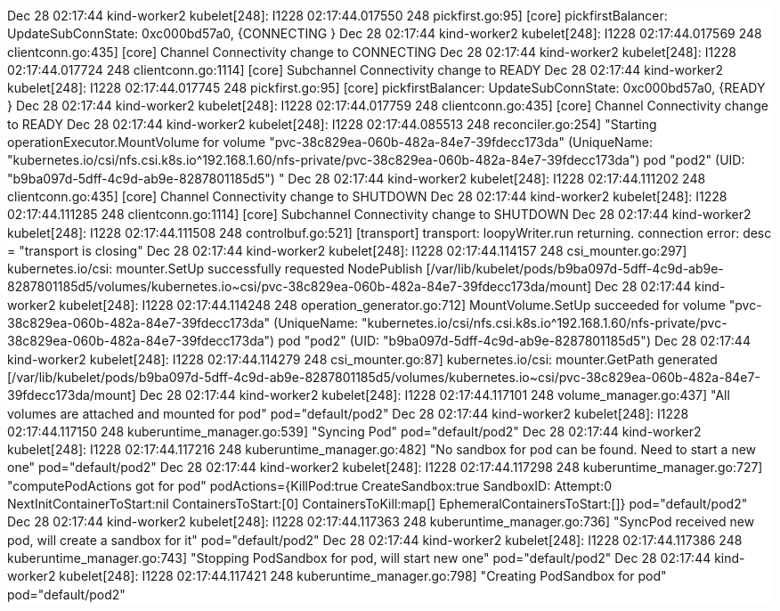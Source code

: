 Dec 28 02:17:44 kind-worker2 kubelet[248]: I1228 02:17:44.017550     248 pickfirst.go:95] [core] pickfirstBalancer: UpdateSubConnState: 0xc000bd57a0, {CONNECTING <nil>}
Dec 28 02:17:44 kind-worker2 kubelet[248]: I1228 02:17:44.017569     248 clientconn.go:435] [core] Channel Connectivity change to CONNECTING
Dec 28 02:17:44 kind-worker2 kubelet[248]: I1228 02:17:44.017724     248 clientconn.go:1114] [core] Subchannel Connectivity change to READY
Dec 28 02:17:44 kind-worker2 kubelet[248]: I1228 02:17:44.017745     248 pickfirst.go:95] [core] pickfirstBalancer: UpdateSubConnState: 0xc000bd57a0, {READY <nil>}
Dec 28 02:17:44 kind-worker2 kubelet[248]: I1228 02:17:44.017759     248 clientconn.go:435] [core] Channel Connectivity change to READY
Dec 28 02:17:44 kind-worker2 kubelet[248]: I1228 02:17:44.085513     248 reconciler.go:254] "Starting operationExecutor.MountVolume for volume \"pvc-38c829ea-060b-482a-84e7-39fdecc173da\" (UniqueName: \"kubernetes.io/csi/nfs.csi.k8s.io^192.168.1.60/nfs-private/pvc-38c829ea-060b-482a-84e7-39fdecc173da\") pod \"pod2\" (UID: \"b9ba097d-5dff-4c9d-ab9e-8287801185d5\") "
Dec 28 02:17:44 kind-worker2 kubelet[248]: I1228 02:17:44.111202     248 clientconn.go:435] [core] Channel Connectivity change to SHUTDOWN
Dec 28 02:17:44 kind-worker2 kubelet[248]: I1228 02:17:44.111285     248 clientconn.go:1114] [core] Subchannel Connectivity change to SHUTDOWN
Dec 28 02:17:44 kind-worker2 kubelet[248]: I1228 02:17:44.111508     248 controlbuf.go:521] [transport] transport: loopyWriter.run returning. connection error: desc = "transport is closing"
Dec 28 02:17:44 kind-worker2 kubelet[248]: I1228 02:17:44.114157     248 csi_mounter.go:297] kubernetes.io/csi: mounter.SetUp successfully requested NodePublish [/var/lib/kubelet/pods/b9ba097d-5dff-4c9d-ab9e-8287801185d5/volumes/kubernetes.io~csi/pvc-38c829ea-060b-482a-84e7-39fdecc173da/mount]
Dec 28 02:17:44 kind-worker2 kubelet[248]: I1228 02:17:44.114248     248 operation_generator.go:712] MountVolume.SetUp succeeded for volume "pvc-38c829ea-060b-482a-84e7-39fdecc173da" (UniqueName: "kubernetes.io/csi/nfs.csi.k8s.io^192.168.1.60/nfs-private/pvc-38c829ea-060b-482a-84e7-39fdecc173da") pod "pod2" (UID: "b9ba097d-5dff-4c9d-ab9e-8287801185d5")
Dec 28 02:17:44 kind-worker2 kubelet[248]: I1228 02:17:44.114279     248 csi_mounter.go:87] kubernetes.io/csi: mounter.GetPath generated [/var/lib/kubelet/pods/b9ba097d-5dff-4c9d-ab9e-8287801185d5/volumes/kubernetes.io~csi/pvc-38c829ea-060b-482a-84e7-39fdecc173da/mount]
Dec 28 02:17:44 kind-worker2 kubelet[248]: I1228 02:17:44.117101     248 volume_manager.go:437] "All volumes are attached and mounted for pod" pod="default/pod2"
Dec 28 02:17:44 kind-worker2 kubelet[248]: I1228 02:17:44.117150     248 kuberuntime_manager.go:539] "Syncing Pod" pod="default/pod2"
Dec 28 02:17:44 kind-worker2 kubelet[248]: I1228 02:17:44.117216     248 kuberuntime_manager.go:482] "No sandbox for pod can be found. Need to start a new one" pod="default/pod2"
Dec 28 02:17:44 kind-worker2 kubelet[248]: I1228 02:17:44.117298     248 kuberuntime_manager.go:727] "computePodActions got for pod" podActions={KillPod:true CreateSandbox:true SandboxID: Attempt:0 NextInitContainerToStart:nil ContainersToStart:[0] ContainersToKill:map[] EphemeralContainersToStart:[]} pod="default/pod2"
Dec 28 02:17:44 kind-worker2 kubelet[248]: I1228 02:17:44.117363     248 kuberuntime_manager.go:736] "SyncPod received new pod, will create a sandbox for it" pod="default/pod2"
Dec 28 02:17:44 kind-worker2 kubelet[248]: I1228 02:17:44.117386     248 kuberuntime_manager.go:743] "Stopping PodSandbox for pod, will start new one" pod="default/pod2"
Dec 28 02:17:44 kind-worker2 kubelet[248]: I1228 02:17:44.117421     248 kuberuntime_manager.go:798] "Creating PodSandbox for pod" pod="default/pod2"